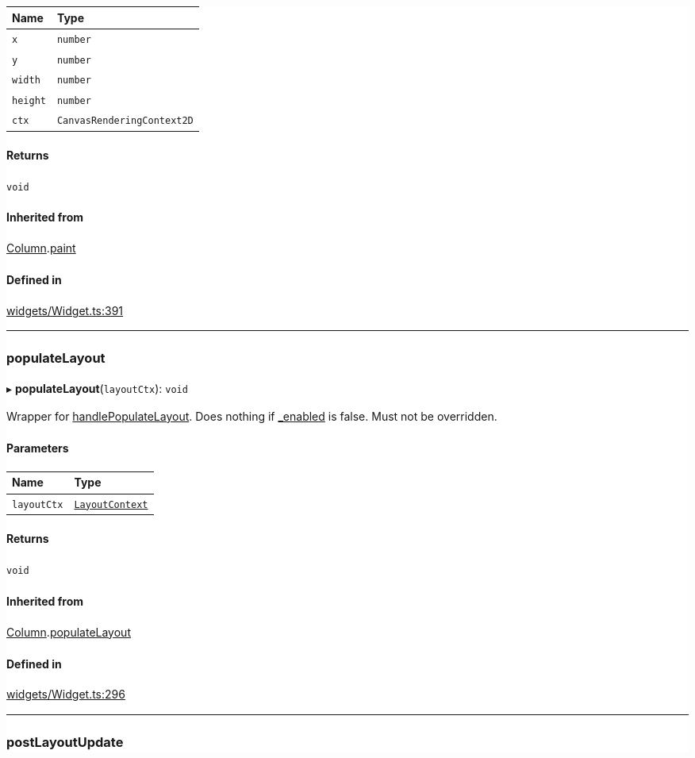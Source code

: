 | Name | Type |
| :------ | :------ |
| `x` | `number` |
| `y` | `number` |
| `width` | `number` |
| `height` | `number` |
| `ctx` | `CanvasRenderingContext2D` |

#### Returns

`void`

#### Inherited from

[Column](column.md).[paint](column.md#paint)

#### Defined in

[widgets/Widget.ts:391](https://github.com/playkostudios/canvas-ui/blob/d57dd85/src/widgets/Widget.ts#L391)

___

### populateLayout

▸ **populateLayout**(`layoutCtx`): `void`

Wrapper for [handlePopulateLayout](virtualkeyboard.md#handlepopulatelayout). Does nothing if
[_enabled](domroot.md#_enabled) is false. Must not be overridden.

#### Parameters

| Name | Type |
| :------ | :------ |
| `layoutCtx` | [`LayoutContext`](layoutcontext.md) |

#### Returns

`void`

#### Inherited from

[Column](column.md).[populateLayout](column.md#populatelayout)

#### Defined in

[widgets/Widget.ts:296](https://github.com/playkostudios/canvas-ui/blob/d57dd85/src/widgets/Widget.ts#L296)

___

### postLayoutUpdate
